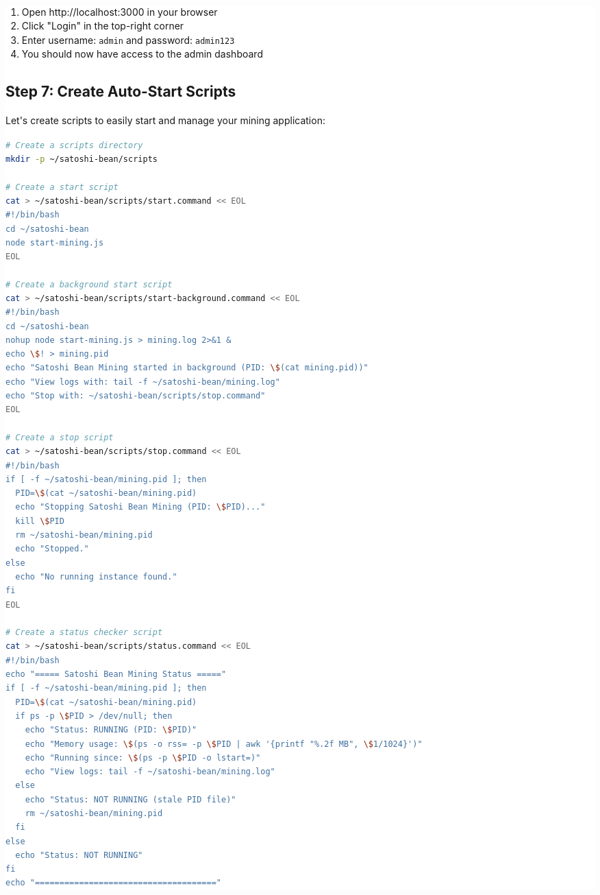 1. Open http://localhost:3000 in your browser
2. Click "Login" in the top-right corner
3. Enter username: `admin` and password: `admin123`
4. You should now have access to the admin dashboard

## Step 7: Create Auto-Start Scripts

Let's create scripts to easily start and manage your mining application:

```bash
# Create a scripts directory
mkdir -p ~/satoshi-bean/scripts

# Create a start script
cat > ~/satoshi-bean/scripts/start.command << EOL
#!/bin/bash
cd ~/satoshi-bean
node start-mining.js
EOL

# Create a background start script
cat > ~/satoshi-bean/scripts/start-background.command << EOL
#!/bin/bash
cd ~/satoshi-bean
nohup node start-mining.js > mining.log 2>&1 &
echo \$! > mining.pid
echo "Satoshi Bean Mining started in background (PID: \$(cat mining.pid))"
echo "View logs with: tail -f ~/satoshi-bean/mining.log"
echo "Stop with: ~/satoshi-bean/scripts/stop.command"
EOL

# Create a stop script
cat > ~/satoshi-bean/scripts/stop.command << EOL
#!/bin/bash
if [ -f ~/satoshi-bean/mining.pid ]; then
  PID=\$(cat ~/satoshi-bean/mining.pid)
  echo "Stopping Satoshi Bean Mining (PID: \$PID)..."
  kill \$PID
  rm ~/satoshi-bean/mining.pid
  echo "Stopped."
else
  echo "No running instance found."
fi
EOL

# Create a status checker script
cat > ~/satoshi-bean/scripts/status.command << EOL
#!/bin/bash
echo "===== Satoshi Bean Mining Status ====="
if [ -f ~/satoshi-bean/mining.pid ]; then
  PID=\$(cat ~/satoshi-bean/mining.pid)
  if ps -p \$PID > /dev/null; then
    echo "Status: RUNNING (PID: \$PID)"
    echo "Memory usage: \$(ps -o rss= -p \$PID | awk '{printf "%.2f MB", \$1/1024}')"
    echo "Running since: \$(ps -p \$PID -o lstart=)"
    echo "View logs: tail -f ~/satoshi-bean/mining.log"
  else
    echo "Status: NOT RUNNING (stale PID file)"
    rm ~/satoshi-bean/mining.pid
  fi
else
  echo "Status: NOT RUNNING"
fi
echo "====================================="
```